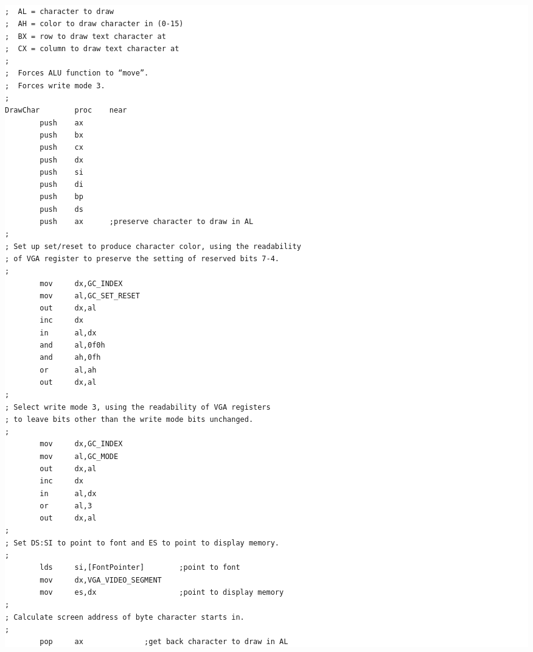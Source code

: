     ;  AL = character to draw
    ;  AH = color to draw character in (0-15)
    ;  BX = row to draw text character at
    ;  CX = column to draw text character at
    ;
    ;  Forces ALU function to “move”.
    ;  Forces write mode 3.
    ;
    DrawChar        proc    near
            push    ax
            push    bx
            push    cx
            push    dx
            push    si
            push    di
            push    bp
            push    ds
            push    ax      ;preserve character to draw in AL
    ;
    ; Set up set/reset to produce character color, using the readability
    ; of VGA register to preserve the setting of reserved bits 7-4.
    ;
            mov     dx,GC_INDEX
            mov     al,GC_SET_RESET
            out     dx,al
            inc     dx
            in      al,dx
            and     al,0f0h
            and     ah,0fh
            or      al,ah
            out     dx,al
    ;
    ; Select write mode 3, using the readability of VGA registers
    ; to leave bits other than the write mode bits unchanged.
    ;
            mov     dx,GC_INDEX
            mov     al,GC_MODE
            out     dx,al
            inc     dx
            in      al,dx
            or      al,3
            out     dx,al
    ;
    ; Set DS:SI to point to font and ES to point to display memory.
    ;
            lds     si,[FontPointer]        ;point to font
            mov     dx,VGA_VIDEO_SEGMENT
            mov     es,dx                   ;point to display memory
    ;
    ; Calculate screen address of byte character starts in.
    ;
            pop     ax              ;get back character to draw in AL
